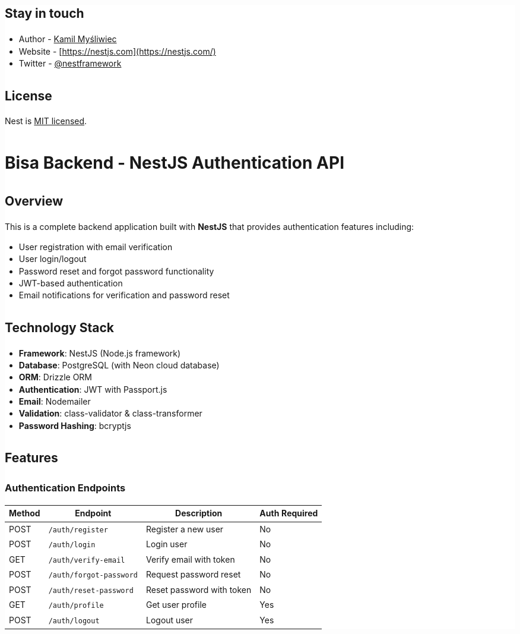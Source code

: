 ## Stay in touch

- Author - [Kamil Myśliwiec](https://twitter.com/kammysliwiec)
- Website - [https://nestjs.com](https://nestjs.com/)
- Twitter - [@nestframework](https://twitter.com/nestframework)

## License

Nest is [MIT licensed](https://github.com/nestjs/nest/blob/master/LICENSE).

# Bisa Backend - NestJS Authentication API

## Overview

This is a complete backend application built with **NestJS** that provides authentication features including:

- User registration with email verification
- User login/logout
- Password reset and forgot password functionality
- JWT-based authentication
- Email notifications for verification and password reset

## Technology Stack

- **Framework**: NestJS (Node.js framework)
- **Database**: PostgreSQL (with Neon cloud database)
- **ORM**: Drizzle ORM
- **Authentication**: JWT with Passport.js
- **Email**: Nodemailer
- **Validation**: class-validator & class-transformer
- **Password Hashing**: bcryptjs

## Features

### Authentication Endpoints

| Method | Endpoint                | Description               | Auth Required |
| ------ | ----------------------- | ------------------------- | ------------- |
| POST   | `/auth/register`        | Register a new user       | No            |
| POST   | `/auth/login`           | Login user                | No            |
| GET    | `/auth/verify-email`    | Verify email with token   | No            |
| POST   | `/auth/forgot-password` | Request password reset    | No            |
| POST   | `/auth/reset-password`  | Reset password with token | No            |
| GET    | `/auth/profile`         | Get user profile          | Yes           |
| POST   | `/auth/logout`          | Logout user               | Yes           |
